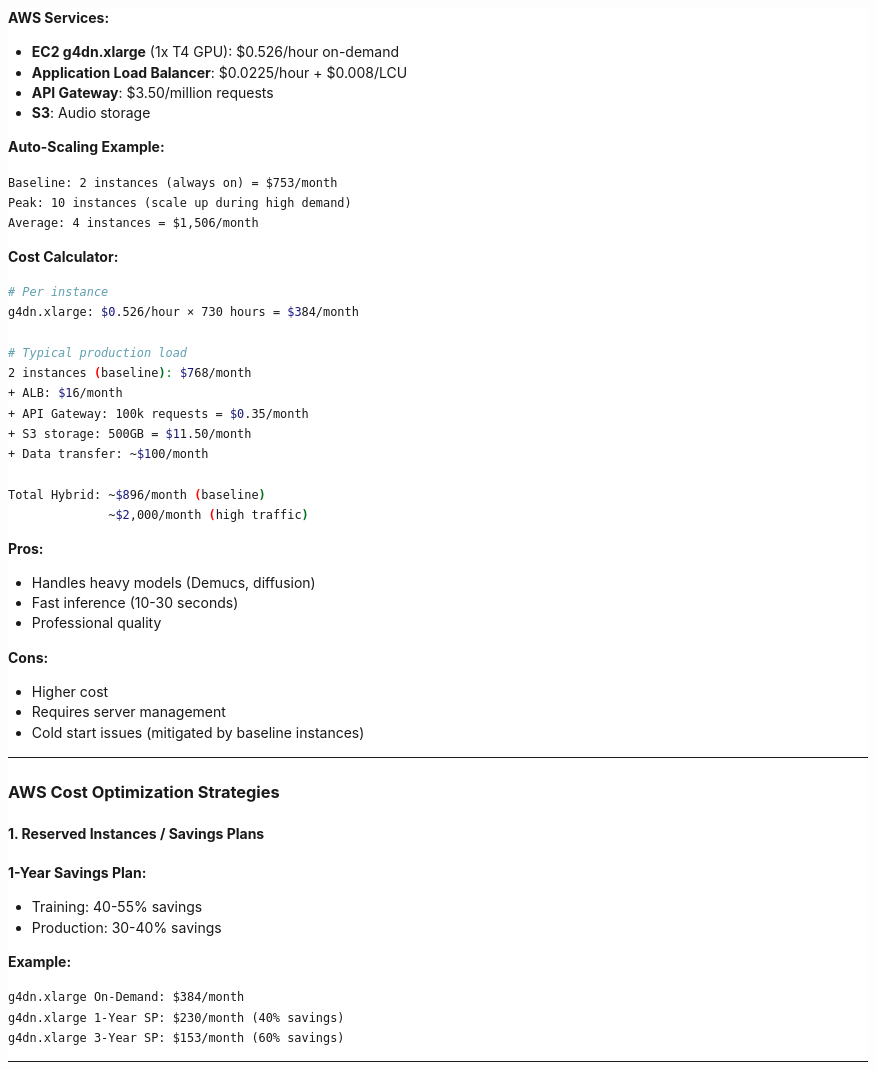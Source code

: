 **AWS Services:**
- **EC2 g4dn.xlarge** (1x T4 GPU): $0.526/hour on-demand
- **Application Load Balancer**: $0.0225/hour + $0.008/LCU
- **API Gateway**: $3.50/million requests
- **S3**: Audio storage

**Auto-Scaling Example:**
```
Baseline: 2 instances (always on) = $753/month
Peak: 10 instances (scale up during high demand)
Average: 4 instances = $1,506/month
```

**Cost Calculator:**
```bash
# Per instance
g4dn.xlarge: $0.526/hour × 730 hours = $384/month

# Typical production load
2 instances (baseline): $768/month
+ ALB: $16/month
+ API Gateway: 100k requests = $0.35/month
+ S3 storage: 500GB = $11.50/month
+ Data transfer: ~$100/month

Total Hybrid: ~$896/month (baseline)
              ~$2,000/month (high traffic)
```

**Pros:**
- Handles heavy models (Demucs, diffusion)
- Fast inference (10-30 seconds)
- Professional quality

**Cons:**
- Higher cost
- Requires server management
- Cold start issues (mitigated by baseline instances)

---

### AWS Cost Optimization Strategies

#### **1. Reserved Instances / Savings Plans**

**1-Year Savings Plan:**
- Training: 40-55% savings
- Production: 30-40% savings

**Example:**
```
g4dn.xlarge On-Demand: $384/month
g4dn.xlarge 1-Year SP: $230/month (40% savings)
g4dn.xlarge 3-Year SP: $153/month (60% savings)
```

---